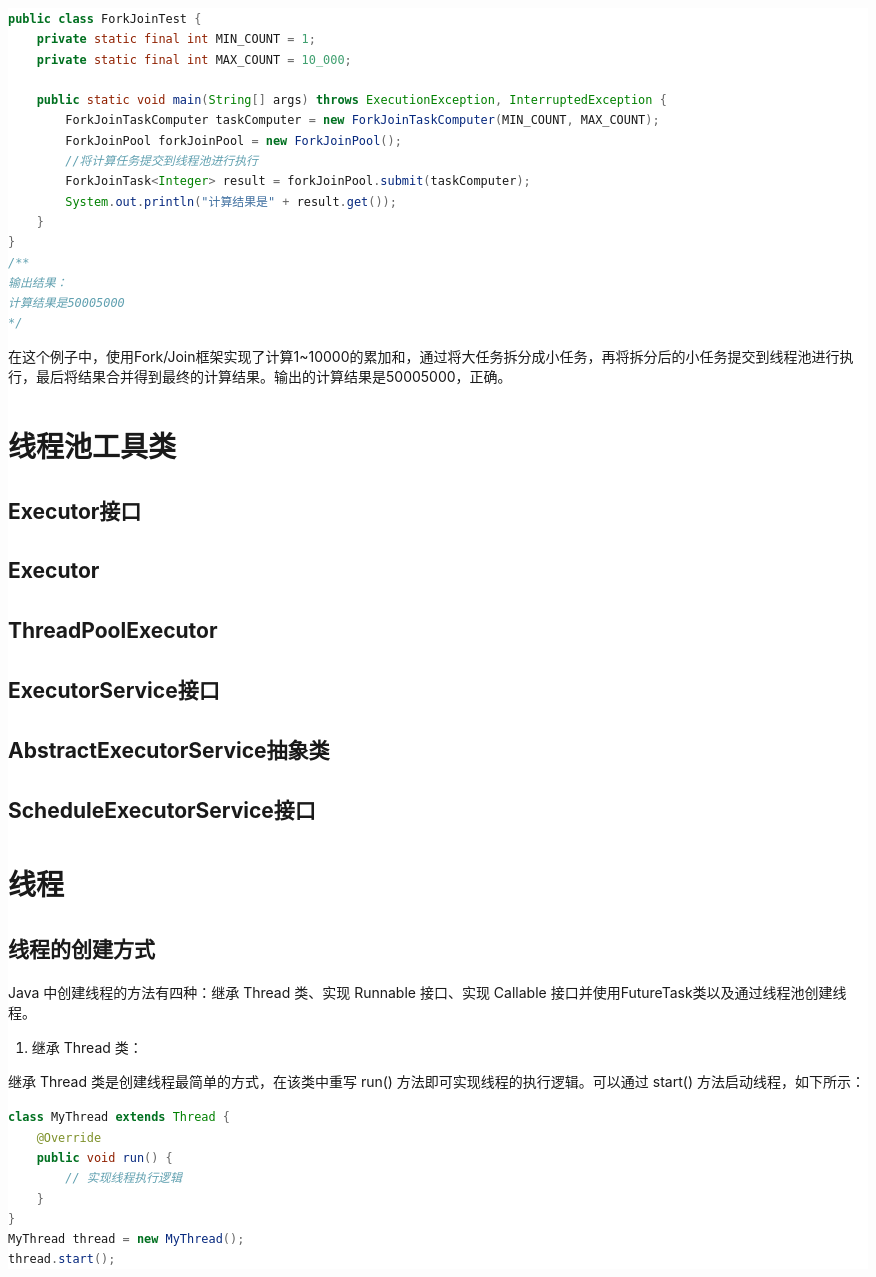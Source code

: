 ```java
public class ForkJoinTest {
    private static final int MIN_COUNT = 1;
    private static final int MAX_COUNT = 10_000;

    public static void main(String[] args) throws ExecutionException, InterruptedException {
        ForkJoinTaskComputer taskComputer = new ForkJoinTaskComputer(MIN_COUNT, MAX_COUNT);
        ForkJoinPool forkJoinPool = new ForkJoinPool();
        //将计算任务提交到线程池进行执行
        ForkJoinTask<Integer> result = forkJoinPool.submit(taskComputer);
        System.out.println("计算结果是" + result.get());
    }
}
/**
输出结果：
计算结果是50005000
*/
```

在这个例子中，使用Fork/Join框架实现了计算1~10000的累加和，通过将大任务拆分成小任务，再将拆分后的小任务提交到线程池进行执行，最后将结果合并得到最终的计算结果。输出的计算结果是50005000，正确。

# 线程池工具类

## Executor接口

## Executor

## ThreadPoolExecutor

## ExecutorService接口

## AbstractExecutorService抽象类

## ScheduleExecutorService接口

# 线程

## 线程的创建方式

Java 中创建线程的方法有四种：继承 Thread 类、实现 Runnable 接口、实现 Callable 接口并使用FutureTask类以及通过线程池创建线程。

1. 继承 Thread 类：

继承 Thread 类是创建线程最简单的方式，在该类中重写 run() 方法即可实现线程的执行逻辑。可以通过 start() 方法启动线程，如下所示：

```java
class MyThread extends Thread {
    @Override
    public void run() {
        // 实现线程执行逻辑
    }
}
MyThread thread = new MyThread();
thread.start();
```
